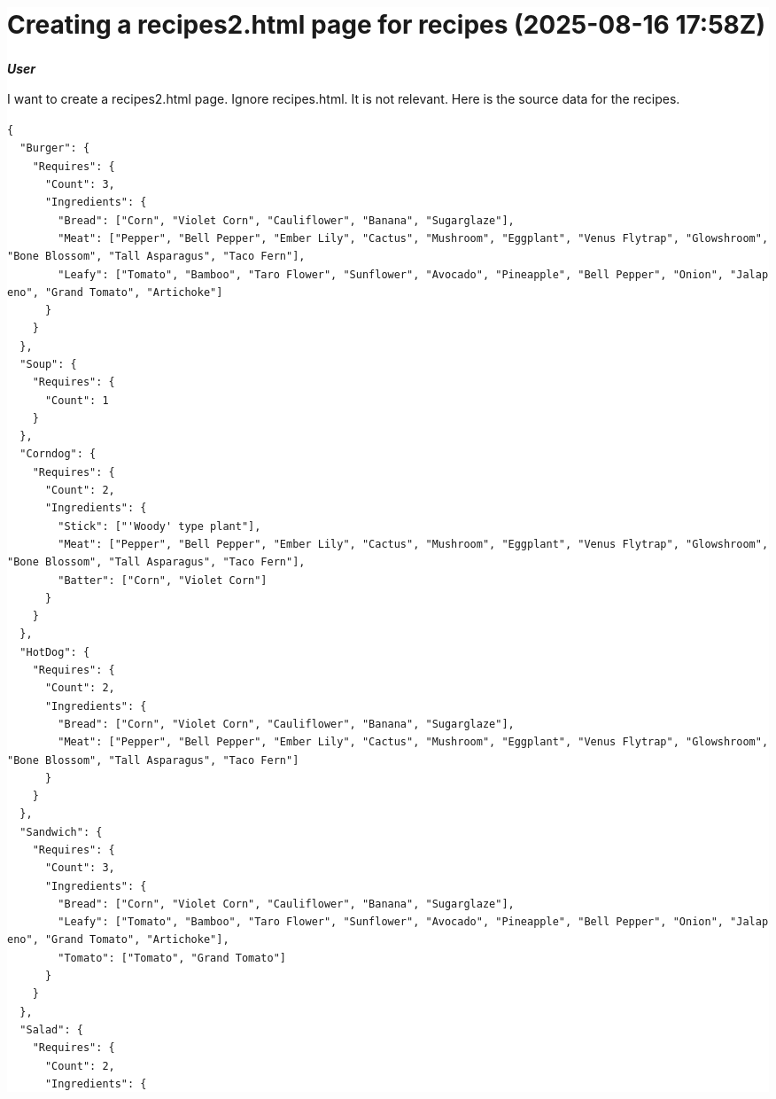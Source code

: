 

# Creating a recipes2.html page for recipes (2025-08-16 17:58Z)

_**User**_

I want to create a recipes2.html page. Ignore recipes.html. It is not relevant. Here is the source data for the recipes.
```
{
  "Burger": {
    "Requires": {
      "Count": 3,
      "Ingredients": {
        "Bread": ["Corn", "Violet Corn", "Cauliflower", "Banana", "Sugarglaze"],
        "Meat": ["Pepper", "Bell Pepper", "Ember Lily", "Cactus", "Mushroom", "Eggplant", "Venus Flytrap", "Glowshroom", "Bone Blossom", "Tall Asparagus", "Taco Fern"],
        "Leafy": ["Tomato", "Bamboo", "Taro Flower", "Sunflower", "Avocado", "Pineapple", "Bell Pepper", "Onion", "Jalapeno", "Grand Tomato", "Artichoke"]
      }
    }
  },
  "Soup": {
    "Requires": {
      "Count": 1
    }
  },
  "Corndog": {
    "Requires": {
      "Count": 2,
      "Ingredients": {
        "Stick": ["'Woody' type plant"],
        "Meat": ["Pepper", "Bell Pepper", "Ember Lily", "Cactus", "Mushroom", "Eggplant", "Venus Flytrap", "Glowshroom", "Bone Blossom", "Tall Asparagus", "Taco Fern"],
        "Batter": ["Corn", "Violet Corn"]
      }
    }
  },
  "HotDog": {
    "Requires": {
      "Count": 2,
      "Ingredients": {
        "Bread": ["Corn", "Violet Corn", "Cauliflower", "Banana", "Sugarglaze"],
        "Meat": ["Pepper", "Bell Pepper", "Ember Lily", "Cactus", "Mushroom", "Eggplant", "Venus Flytrap", "Glowshroom", "Bone Blossom", "Tall Asparagus", "Taco Fern"]
      }
    }
  },
  "Sandwich": {
    "Requires": {
      "Count": 3,
      "Ingredients": {
        "Bread": ["Corn", "Violet Corn", "Cauliflower", "Banana", "Sugarglaze"],
        "Leafy": ["Tomato", "Bamboo", "Taro Flower", "Sunflower", "Avocado", "Pineapple", "Bell Pepper", "Onion", "Jalapeno", "Grand Tomato", "Artichoke"],
        "Tomato": ["Tomato", "Grand Tomato"]
      }
    }
  },
  "Salad": {
    "Requires": {
      "Count": 2,
      "Ingredients": {
```